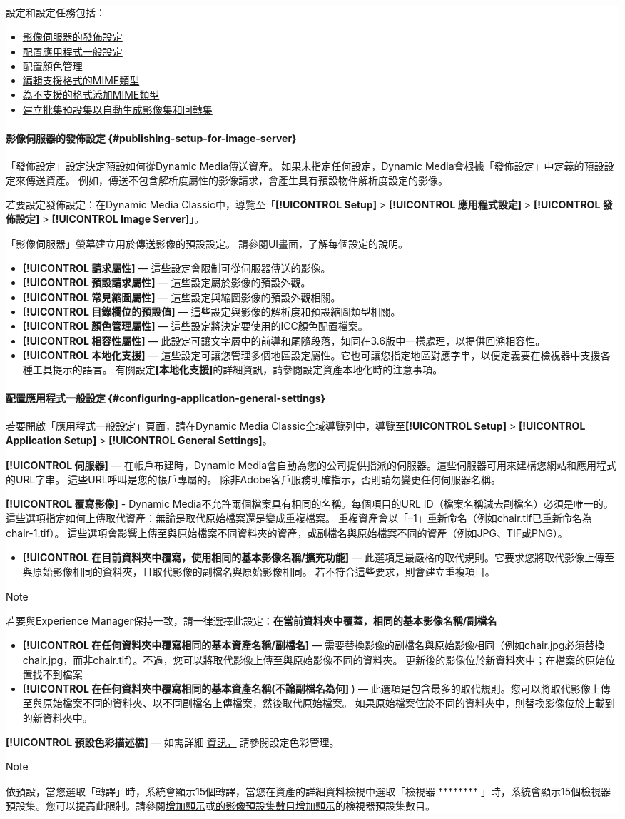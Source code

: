 設定和設定任務包括：

* [影像伺服器的發佈設定](#publishing-setup-for-image-server)
* [配置應用程式一般設定](#configuring-application-general-settings)
* [配置顏色管理](#configuring-color-management)
* [編輯支援格式的MIME類型](#editing-mime-types-for-supported-formats)
* [為不支援的格式添加MIME類型](#adding-mime-types-for-unsupported-formats)
* [建立批集預設集以自動生成影像集和回轉集](#creating-batch-set-presets-to-auto-generate-image-sets-and-spin-sets)

#### 影像伺服器的發佈設定 {#publishing-setup-for-image-server}

「發佈設定」設定決定預設如何從Dynamic Media傳送資產。 如果未指定任何設定，Dynamic Media會根據「發佈設定」中定義的預設設定來傳送資產。 例如，傳送不包含解析度屬性的影像請求，會產生具有預設物件解析度設定的影像。

若要設定發佈設定：在Dynamic Media Classic中，導覽至「**[!UICONTROL Setup]** > **[!UICONTROL 應用程式設定]** > **[!UICONTROL 發佈設定]** > **[!UICONTROL Image Server]**」。

「影像伺服器」螢幕建立用於傳送影像的預設設定。 請參閱UI畫面，了解每個設定的說明。

* **[!UICONTROL 請求屬性]**  — 這些設定會限制可從伺服器傳送的影像。
* **[!UICONTROL 預設請求屬性]**  — 這些設定屬於影像的預設外觀。
* **[!UICONTROL 常見縮圖屬性]**  — 這些設定與縮圖影像的預設外觀相關。
* **[!UICONTROL 目錄欄位的預設值]** — 這些設定與影像的解析度和預設縮圖類型相關。
* **[!UICONTROL 顏色管理屬性]**  — 這些設定將決定要使用的ICC顏色配置檔案。
* **[!UICONTROL 相容性屬性]**  — 此設定可讓文字層中的前導和尾隨段落，如同在3.6版中一樣處理，以提供回溯相容性。
* **[!UICONTROL 本地化支援]**  — 這些設定可讓您管理多個地區設定屬性。它也可讓您指定地區對應字串，以便定義要在檢視器中支援各種工具提示的語言。 有關設定&#x200B;**[本地化支援]**&#x200B;的詳細資訊，請參閱設定資產本地化時的注意事項[](https://experienceleague.adobe.com/docs/dynamic-media-classic/using/setup/publish-setup.html?lang=en#considerations-when-setting-up-localization-of-assets)。

#### 配置應用程式一般設定 {#configuring-application-general-settings}

若要開啟「應用程式一般設定」頁面，請在Dynamic Media Classic全域導覽列中，導覽至&#x200B;**[!UICONTROL Setup]** > **[!UICONTROL Application Setup]** > **[!UICONTROL General Settings]**。

**[!UICONTROL 伺服器]**  — 在帳戶布建時，Dynamic Media會自動為您的公司提供指派的伺服器。這些伺服器可用來建構您網站和應用程式的URL字串。 這些URL呼叫是您的帳戶專屬的。 除非Adobe客戶服務明確指示，否則請勿變更任何伺服器名稱。

**[!UICONTROL 覆寫影像]**  - Dynamic Media不允許兩個檔案具有相同的名稱。每個項目的URL ID（檔案名稱減去副檔名）必須是唯一的。 這些選項指定如何上傳取代資產：無論是取代原始檔案還是變成重複檔案。 重複資產會以「–1」重新命名（例如chair.tif已重新命名為chair-1.tif）。 這些選項會影響上傳至與原始檔案不同資料夾的資產，或副檔名與原始檔案不同的資產（例如JPG、TIF或PNG）。

* **[!UICONTROL 在目前資料夾中覆寫，使用相同的基本影像名稱/擴充功能]**  — 此選項是最嚴格的取代規則。它要求您將取代影像上傳至與原始影像相同的資料夾，且取代影像的副檔名與原始影像相同。 若不符合這些要求，則會建立重複項目。

>[!NOTE]
若要與Experience Manager保持一致，請一律選擇此設定：**在當前資料夾中覆蓋，相同的基本影像名稱/副檔名**

* **[!UICONTROL 在任何資料夾中覆寫相同的基本資產名稱/副檔名]**  — 需要替換影像的副檔名與原始影像相同（例如chair.jpg必須替換chair.jpg，而非chair.tif）。不過，您可以將取代影像上傳至與原始影像不同的資料夾。 更新後的影像位於新資料夾中；在檔案的原始位置找不到檔案
* **[!UICONTROL 在任何資料夾中覆寫相同的基本資產名稱(不論副檔名為何]** ) — 此選項是包含最多的取代規則。您可以將取代影像上傳至與原始檔案不同的資料夾、以不同副檔名上傳檔案，然後取代原始檔案。 如果原始檔案位於不同的資料夾中，則替換影像位於上載到的新資料夾中。

**[!UICONTROL 預設色彩描述檔]**  — 如需詳細 [資訊，](#configuring-color-management) 請參閱設定色彩管理。

>[!NOTE]
依預設，當您選取「轉譯」時，系統會顯示15個轉譯，當您在資產的詳細資料檢視中選取「檢視器 ******** 」時，系統會顯示15個檢視器預設集。您可以提高此限制。請參閱[增加顯示](/help/assets/managing-image-presets.md#increasing-or-decreasing-the-number-of-image-presets-that-display)或[的影像預設集數目增加顯示](/help/assets/managing-viewer-presets.md#increasing-the-number-of-viewer-presets-that-display)的檢視器預設集數目。
